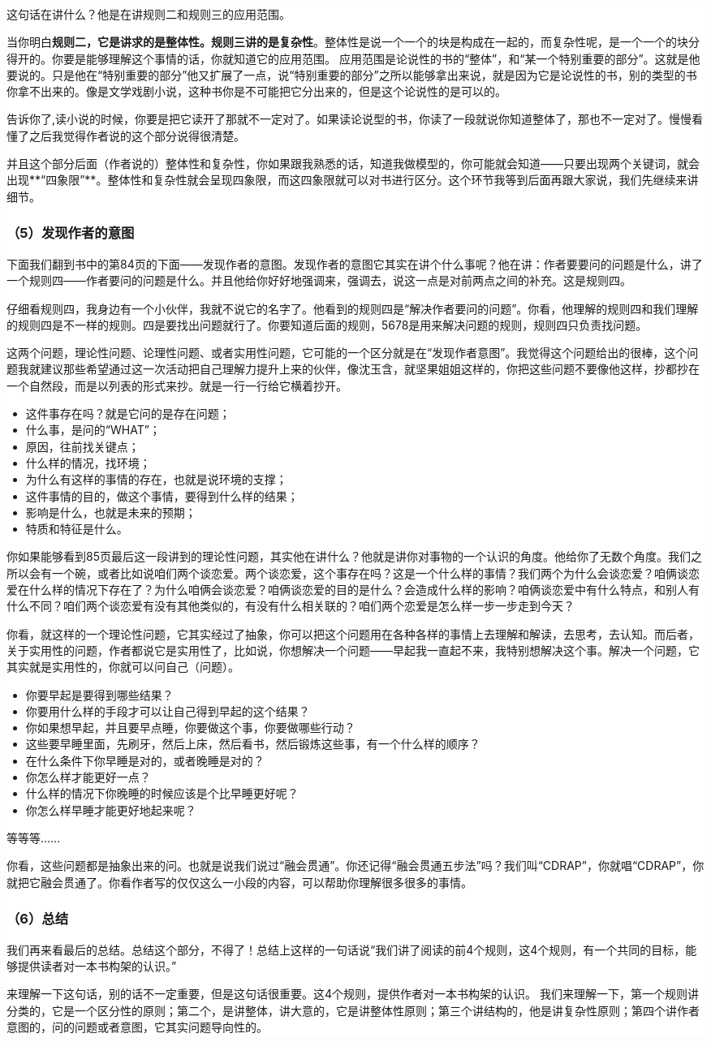 这句话在讲什么？他是在讲规则二和规则三的应用范围。

当你明白**规则二，它是讲求的是整体性。规则三讲的是复杂性**。整体性是说一个一个的块是构成在一起的，而复杂性呢，是一个一个的块分得开的。你要是能够理解这个事情的话，你就知道它的应用范围。
应用范围是论说性的书的“整体”，和“某一个特别重要的部分”。这就是他要说的。只是他在“特别重要的部分”他又扩展了一点，说“特别重要的部分”之所以能够拿出来说，就是因为它是论说性的书，别的类型的书你拿不出来的。像是文学戏剧小说，这种书你是不可能把它分出来的，但是这个论说性的是可以的。

告诉你了,读小说的时候，你要是把它读开了那就不一定对了。如果读论说型的书，你读了一段就说你知道整体了，那也不一定对了。慢慢看懂了之后我觉得作者说的这个部分说得很清楚。

并且这个部分后面（作者说的）整体性和复杂性，你如果跟我熟悉的话，知道我做模型的，你可能就会知道——只要出现两个关键词，就会出现**“四象限”**。整体性和复杂性就会呈现四象限，而这四象限就可以对书进行区分。这个环节我等到后面再跟大家说，我们先继续来讲细节。

### （5）发现作者的意图
下面我们翻到书中的第84页的下面——发现作者的意图。发现作者的意图它其实在讲个什么事呢？他在讲：作者要要问的问题是什么，讲了一个规则四——作者要问的问题是什么。并且他给你好好地强调来，强调去，说这一点是对前两点之间的补充。这是规则四。

仔细看规则四，我身边有一个小伙伴，我就不说它的名字了。他看到的规则四是“解决作者要问的问题”。你看，他理解的规则四和我们理解的规则四是不一样的规则。四是要找出问题就行了。你要知道后面的规则，5678是用来解决问题的规则，规则四只负责找问题。

这两个问题，理论性问题、论理性问题、或者实用性问题，它可能的一个区分就是在“发现作者意图”。我觉得这个问题给出的很棒，这个问题我就建议那些希望通过这一次活动把自己理解力提升上来的伙伴，像沈玉含，就坚果姐姐这样的，你把这些问题不要像他这样，抄都抄在一个自然段，而是以列表的形式来抄。就是一行一行给它横着抄开。

- 这件事存在吗？就是它问的是存在问题；
- 什么事，是问的“WHAT”；
- 原因，往前找关键点；
- 什么样的情况，找环境；
- 为什么有这样的事情的存在，也就是说环境的支撑；
- 这件事情的目的，做这个事情，要得到什么样的结果；
- 影响是什么，也就是未来的预期；
- 特质和特征是什么。

你如果能够看到85页最后这一段讲到的理论性问题，其实他在讲什么？他就是讲你对事物的一个认识的角度。他给你了无数个角度。我们之所以会有一个碗，或者比如说咱们两个谈恋爱。两个谈恋爱，这个事存在吗？这是一个什么样的事情？我们两个为什么会谈恋爱？咱俩谈恋爱在什么样的情况下存在了？为什么咱俩会谈恋爱？咱俩谈恋爱的目的是什么？会造成什么样的影响？咱俩谈恋爱中有什么特点，和别人有什么不同？咱们两个谈恋爱有没有其他类似的，有没有什么相关联的？咱们两个恋爱是怎么样一步一步走到今天？

你看，就这样的一个理论性问题，它其实经过了抽象，你可以把这个问题用在各种各样的事情上去理解和解读，去思考，去认知。而后者，关于实用性的问题，作者都说它是实用性了，比如说，你想解决一个问题——早起我一直起不来，我特别想解决这个事。解决一个问题，它其实就是实用性的，你就可以问自己（问题）。

- 你要早起是要得到哪些结果？
- 你要用什么样的手段才可以让自己得到早起的这个结果？
- 你如果想早起，并且要早点睡，你要做这个事，你要做哪些行动？
- 这些要早睡里面，先刷牙，然后上床，然后看书，然后锻炼这些事，有一个什么样的顺序？
- 在什么条件下你早睡是对的，或者晚睡是对的？
- 你怎么样才能更好一点？
- 什么样的情况下你晚睡的时候应该是个比早睡更好呢？
- 你怎么样早睡才能更好地起来呢？

等等等……


你看，这些问题都是抽象出来的问。也就是说我们说过“融会贯通”。你还记得“融会贯通五步法”吗？我们叫“CDRAP”，你就唱“CDRAP”，你就把它融会贯通了。你看作者写的仅仅这么一小段的内容，可以帮助你理解很多很多的事情。

### （6）总结
我们再来看最后的总结。总结这个部分，不得了！总结上这样的一句话说“我们讲了阅读的前4个规则，这4个规则，有一个共同的目标，能够提供读者对一本书构架的认识。”

来理解一下这句话，别的话不一定重要，但是这句话很重要。这4个规则，提供作者对一本书构架的认识。
我们来理解一下，第一个规则讲分类的，它是一个区分性的原则；第二个，是讲整体，讲大意的，它是讲整体性原则；第三个讲结构的，他是讲复杂性原则；第四个讲作者意图的，问的问题或者意图，它其实问题导向性的。
